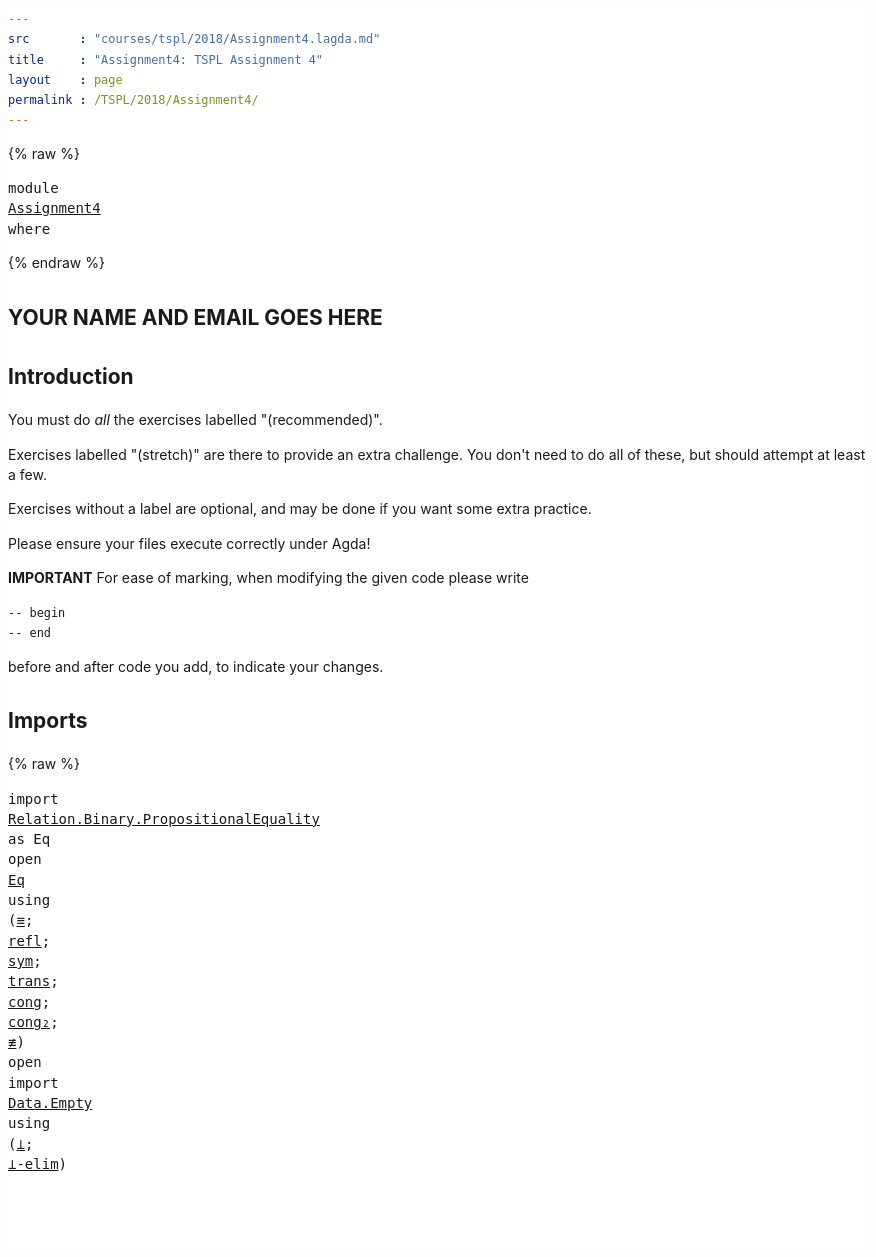 ```yaml
---
src       : "courses/tspl/2018/Assignment4.lagda.md"
title     : "Assignment4: TSPL Assignment 4"
layout    : page
permalink : /TSPL/2018/Assignment4/
---
```


{% raw %}<pre class="Agda"><a id="112" class="Keyword">module</a> <a id="119" href="{% endraw %}{{ site.baseurl }}{% link out/tspl/2018/Assignment4.md %}{% raw %}" class="Module">Assignment4</a> <a id="131" class="Keyword">where</a>
</pre>{% endraw %}
## YOUR NAME AND EMAIL GOES HERE


## Introduction



You must do _all_ the exercises labelled "(recommended)".

Exercises labelled "(stretch)" are there to provide an extra challenge.
You don't need to do all of these, but should attempt at least a few.

Exercises without a label are optional, and may be done if you want
some extra practice.


Please ensure your files execute correctly under Agda!

**IMPORTANT** For ease of marking, when modifying the given code please write

    -- begin
    -- end

before and after code you add, to indicate your changes.


## Imports

{% raw %}<pre class="Agda"><a id="851" class="Keyword">import</a> <a id="858" href="https://agda.github.io/agda-stdlib/v1.1/Relation.Binary.PropositionalEquality.html" class="Module">Relation.Binary.PropositionalEquality</a> <a id="896" class="Symbol">as</a> <a id="899" class="Module">Eq</a>
<a id="902" class="Keyword">open</a> <a id="907" href="https://agda.github.io/agda-stdlib/v1.1/Relation.Binary.PropositionalEquality.html" class="Module">Eq</a> <a id="910" class="Keyword">using</a> <a id="916" class="Symbol">(</a><a id="917" href="https://agda.github.io/agda-stdlib/v1.1/Agda.Builtin.Equality.html#125" class="Datatype Operator">_≡_</a><a id="920" class="Symbol">;</a> <a id="922" href="Agda.Builtin.Equality.html#182" class="InductiveConstructor">refl</a><a id="926" class="Symbol">;</a> <a id="928" href="https://agda.github.io/agda-stdlib/v1.1/Relation.Binary.PropositionalEquality.Core.html#939" class="Function">sym</a><a id="931" class="Symbol">;</a> <a id="933" href="https://agda.github.io/agda-stdlib/v1.1/Relation.Binary.PropositionalEquality.Core.html#984" class="Function">trans</a><a id="938" class="Symbol">;</a> <a id="940" href="https://agda.github.io/agda-stdlib/v1.1/Relation.Binary.PropositionalEquality.Core.html#1090" class="Function">cong</a><a id="944" class="Symbol">;</a> <a id="946" href="https://agda.github.io/agda-stdlib/v1.1/Relation.Binary.PropositionalEquality.html#1436" class="Function">cong₂</a><a id="951" class="Symbol">;</a> <a id="953" href="https://agda.github.io/agda-stdlib/v1.1/Relation.Binary.PropositionalEquality.Core.html#799" class="Function Operator">_≢_</a><a id="956" class="Symbol">)</a>
<a id="958" class="Keyword">open</a> <a id="963" class="Keyword">import</a> <a id="970" href="https://agda.github.io/agda-stdlib/v1.1/Data.Empty.html" class="Module">Data.Empty</a> <a id="981" class="Keyword">using</a> <a id="987" class="Symbol">(</a><a id="988" href="https://agda.github.io/agda-stdlib/v1.1/Data.Empty.html#279" class="Datatype">⊥</a><a id="989" class="Symbol">;</a> <a id="991" href="https://agda.github.io/agda-stdlib/v1.1/Data.Empty.html#294" class="Function">⊥-elim</a><a id="997" class="Symbol">)</a>